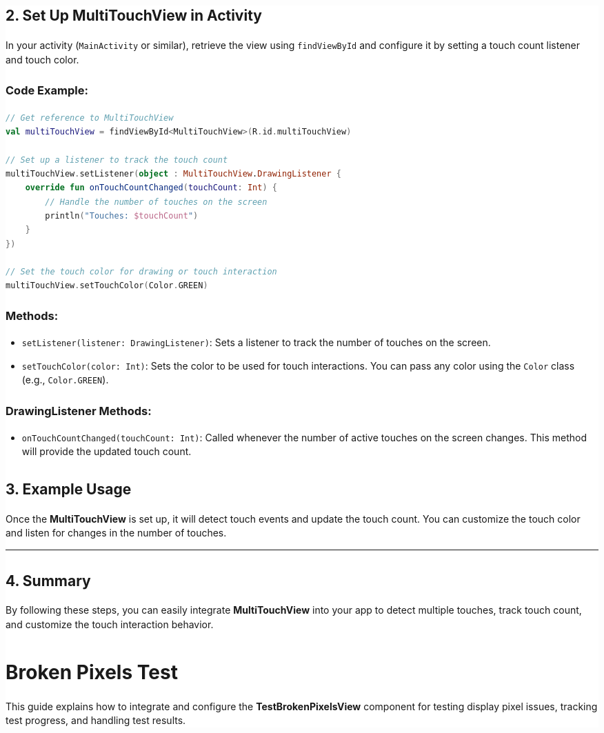 ## 2. Set Up MultiTouchView in Activity

In your activity (`MainActivity` or similar), retrieve the view using `findViewById` and configure it by setting a touch count listener and touch color.

### Code Example:

```kotlin
// Get reference to MultiTouchView
val multiTouchView = findViewById<MultiTouchView>(R.id.multiTouchView)

// Set up a listener to track the touch count
multiTouchView.setListener(object : MultiTouchView.DrawingListener {
    override fun onTouchCountChanged(touchCount: Int) {
        // Handle the number of touches on the screen
        println("Touches: $touchCount")
    }
})

// Set the touch color for drawing or touch interaction
multiTouchView.setTouchColor(Color.GREEN)
```

### Methods:

- `setListener(listener: DrawingListener)`: Sets a listener to track the number of touches on the screen.
  
- `setTouchColor(color: Int)`: Sets the color to be used for touch interactions. You can pass any color using the `Color` class (e.g., `Color.GREEN`).

### DrawingListener Methods:
  
- `onTouchCountChanged(touchCount: Int)`: Called whenever the number of active touches on the screen changes. This method will provide the updated touch count.

## 3. Example Usage

Once the **MultiTouchView** is set up, it will detect touch events and update the touch count. You can customize the touch color and listen for changes in the number of touches.

---

## 4. Summary

By following these steps, you can easily integrate **MultiTouchView** into your app to detect multiple touches, track touch count, and customize the touch interaction behavior.

# Broken Pixels Test

This guide explains how to integrate and configure the **TestBrokenPixelsView** component for testing display pixel issues, tracking test progress, and handling test results.
